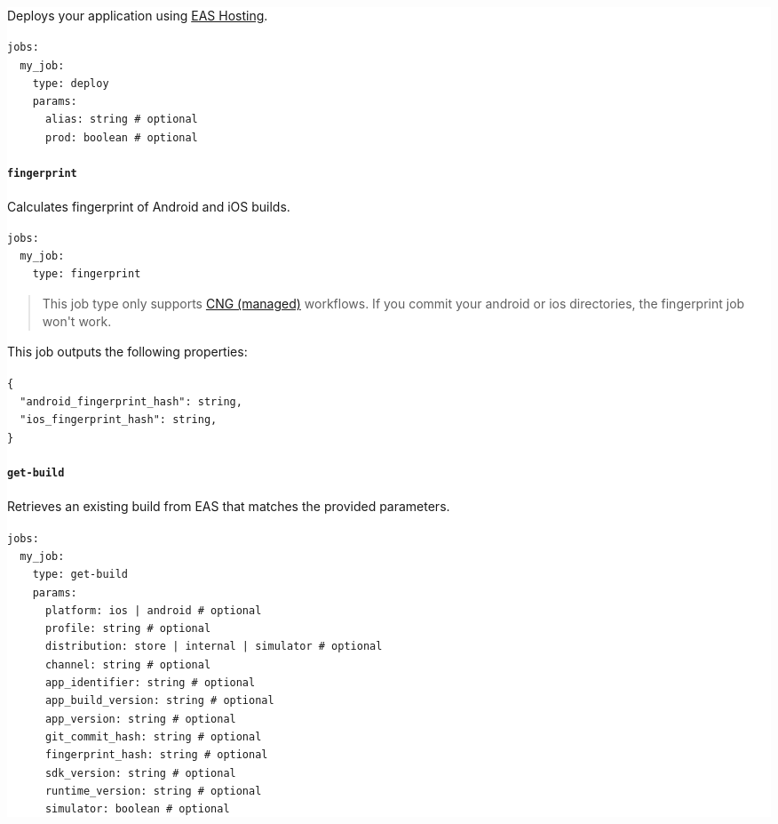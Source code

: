 Deploys your application using [EAS Hosting](/eas/hosting/introduction).

```
jobs:
  my_job:
    type: deploy
    params:
      alias: string # optional
      prod: boolean # optional

```

#### `fingerprint`

Calculates fingerprint of Android and iOS builds.

```
jobs:
  my_job:
    type: fingerprint

```

> This job type only supports [CNG (managed)](/workflow/continuous-native-generation) workflows. If you commit your android or ios directories, the fingerprint job won't work.

This job outputs the following properties:

```
{
  "android_fingerprint_hash": string,
  "ios_fingerprint_hash": string,
}

```

#### `get-build`

Retrieves an existing build from EAS that matches the provided parameters.

```
jobs:
  my_job:
    type: get-build
    params:
      platform: ios | android # optional
      profile: string # optional
      distribution: store | internal | simulator # optional
      channel: string # optional
      app_identifier: string # optional
      app_build_version: string # optional
      app_version: string # optional
      git_commit_hash: string # optional
      fingerprint_hash: string # optional
      sdk_version: string # optional
      runtime_version: string # optional
      simulator: boolean # optional

```
